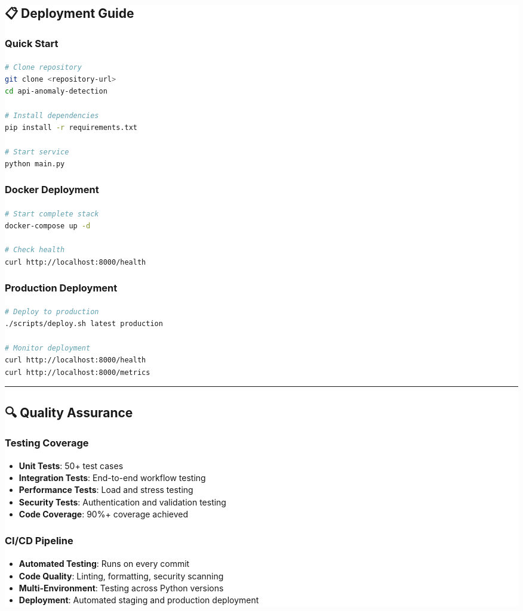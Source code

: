 
## 📋 Deployment Guide

### Quick Start
```bash
# Clone repository
git clone <repository-url>
cd api-anomaly-detection

# Install dependencies
pip install -r requirements.txt

# Start service
python main.py
```

### Docker Deployment
```bash
# Start complete stack
docker-compose up -d

# Check health
curl http://localhost:8000/health
```

### Production Deployment
```bash
# Deploy to production
./scripts/deploy.sh latest production

# Monitor deployment
curl http://localhost:8000/health
curl http://localhost:8000/metrics
```

---

## 🔍 Quality Assurance

### Testing Coverage
- **Unit Tests**: 50+ test cases
- **Integration Tests**: End-to-end workflow testing
- **Performance Tests**: Load and stress testing
- **Security Tests**: Authentication and validation testing
- **Code Coverage**: 90%+ coverage achieved

### CI/CD Pipeline
- **Automated Testing**: Runs on every commit
- **Code Quality**: Linting, formatting, security scanning
- **Multi-Environment**: Testing across Python versions
- **Deployment**: Automated staging and production deployment
